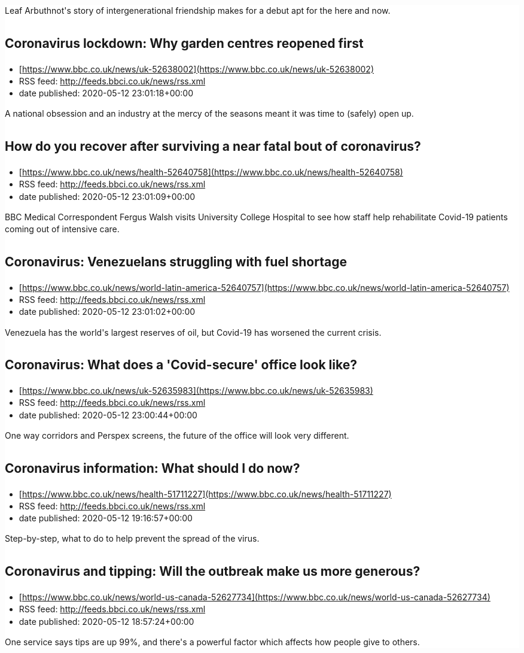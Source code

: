 Leaf Arbuthnot's story of intergenerational friendship makes for a debut apt for the here and now.

## Coronavirus lockdown: Why garden centres reopened first
 - [https://www.bbc.co.uk/news/uk-52638002](https://www.bbc.co.uk/news/uk-52638002)
 - RSS feed: http://feeds.bbci.co.uk/news/rss.xml
 - date published: 2020-05-12 23:01:18+00:00

A national obsession and an industry at the mercy of the seasons meant it was time to (safely) open up.

## How do you recover after surviving a near fatal bout of coronavirus?
 - [https://www.bbc.co.uk/news/health-52640758](https://www.bbc.co.uk/news/health-52640758)
 - RSS feed: http://feeds.bbci.co.uk/news/rss.xml
 - date published: 2020-05-12 23:01:09+00:00

BBC Medical Correspondent Fergus Walsh visits University College Hospital to see how staff help rehabilitate Covid-19 patients coming out of intensive care.

## Coronavirus: Venezuelans struggling with fuel shortage
 - [https://www.bbc.co.uk/news/world-latin-america-52640757](https://www.bbc.co.uk/news/world-latin-america-52640757)
 - RSS feed: http://feeds.bbci.co.uk/news/rss.xml
 - date published: 2020-05-12 23:01:02+00:00

Venezuela has the world's largest reserves of oil, but Covid-19 has worsened the current crisis.

## Coronavirus: What does a 'Covid-secure' office look like?
 - [https://www.bbc.co.uk/news/uk-52635983](https://www.bbc.co.uk/news/uk-52635983)
 - RSS feed: http://feeds.bbci.co.uk/news/rss.xml
 - date published: 2020-05-12 23:00:44+00:00

One way corridors and Perspex screens, the future of the office will look very different.

## Coronavirus information: What should I do now?
 - [https://www.bbc.co.uk/news/health-51711227](https://www.bbc.co.uk/news/health-51711227)
 - RSS feed: http://feeds.bbci.co.uk/news/rss.xml
 - date published: 2020-05-12 19:16:57+00:00

Step-by-step, what to do to help prevent the spread of the virus.

## Coronavirus and tipping: Will the outbreak make us more generous?
 - [https://www.bbc.co.uk/news/world-us-canada-52627734](https://www.bbc.co.uk/news/world-us-canada-52627734)
 - RSS feed: http://feeds.bbci.co.uk/news/rss.xml
 - date published: 2020-05-12 18:57:24+00:00

One service says tips are up 99%, and there's a powerful factor which affects how people give to others.
